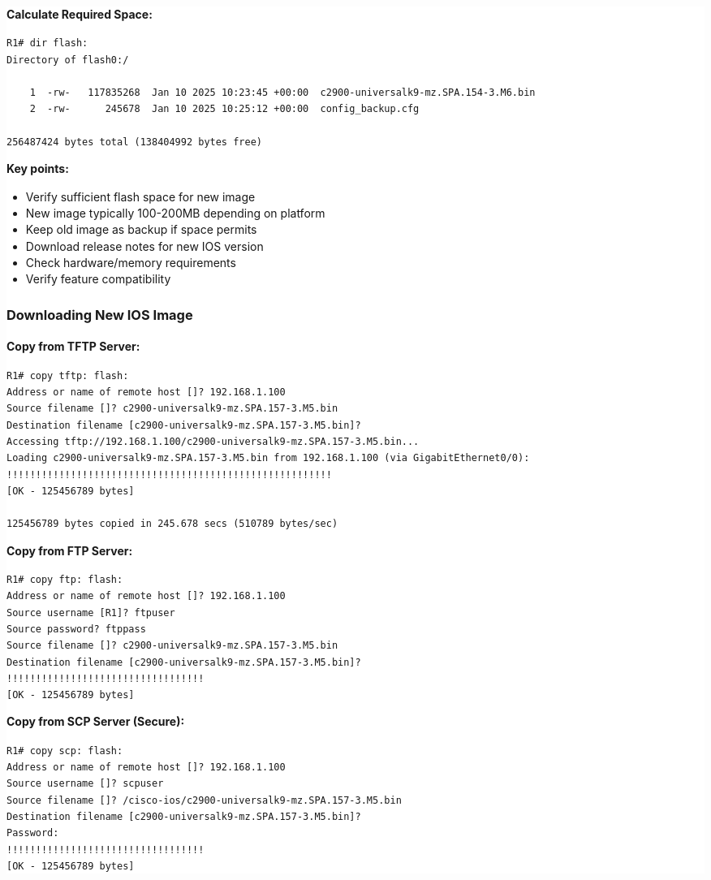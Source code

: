 **Calculate Required Space:**
```
R1# dir flash:
Directory of flash0:/

    1  -rw-   117835268  Jan 10 2025 10:23:45 +00:00  c2900-universalk9-mz.SPA.154-3.M6.bin
    2  -rw-      245678  Jan 10 2025 10:25:12 +00:00  config_backup.cfg

256487424 bytes total (138404992 bytes free)
```

**Key points:**
- Verify sufficient flash space for new image
- New image typically 100-200MB depending on platform
- Keep old image as backup if space permits
- Download release notes for new IOS version
- Check hardware/memory requirements
- Verify feature compatibility

### Downloading New IOS Image

**Copy from TFTP Server:**
```
R1# copy tftp: flash:
Address or name of remote host []? 192.168.1.100
Source filename []? c2900-universalk9-mz.SPA.157-3.M5.bin
Destination filename [c2900-universalk9-mz.SPA.157-3.M5.bin]? 
Accessing tftp://192.168.1.100/c2900-universalk9-mz.SPA.157-3.M5.bin...
Loading c2900-universalk9-mz.SPA.157-3.M5.bin from 192.168.1.100 (via GigabitEthernet0/0): !!!!!!!!!!!!!!!!!!!!!!!!!!!!!!!!!!!!!!!!!!!!!!!!!!!!!!!!
[OK - 125456789 bytes]

125456789 bytes copied in 245.678 secs (510789 bytes/sec)
```

**Copy from FTP Server:**
```
R1# copy ftp: flash:
Address or name of remote host []? 192.168.1.100
Source username [R1]? ftpuser
Source password? ftppass
Source filename []? c2900-universalk9-mz.SPA.157-3.M5.bin
Destination filename [c2900-universalk9-mz.SPA.157-3.M5.bin]? 
!!!!!!!!!!!!!!!!!!!!!!!!!!!!!!!!!!
[OK - 125456789 bytes]
```

**Copy from SCP Server (Secure):**
```
R1# copy scp: flash:
Address or name of remote host []? 192.168.1.100
Source username []? scpuser
Source filename []? /cisco-ios/c2900-universalk9-mz.SPA.157-3.M5.bin
Destination filename [c2900-universalk9-mz.SPA.157-3.M5.bin]? 
Password: 
!!!!!!!!!!!!!!!!!!!!!!!!!!!!!!!!!!
[OK - 125456789 bytes]
```
